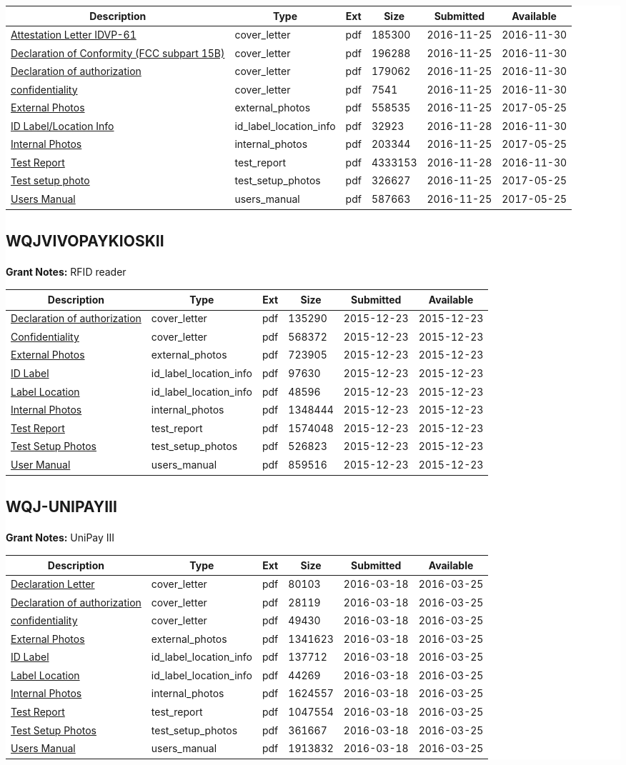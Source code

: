 | Description | Type | Ext | Size | Submitted | Available |
| ----------- | ---- | --- | ---- | --------- | --------- |
| [Attestation Letter IDVP-61](WQJ-VP4880OEM/ba6c383ac1ea747c0779e2731cec17de/3207656.pdf) | cover_letter | pdf | 185300 | 2016-11-25 | 2016-11-30 |
| [Declaration of Conformity (FCC subpart 15B)](WQJ-VP4880OEM/ba6c383ac1ea747c0779e2731cec17de/3207725.pdf) | cover_letter | pdf | 196288 | 2016-11-25 | 2016-11-30 |
| [Declaration of authorization](WQJ-VP4880OEM/ba6c383ac1ea747c0779e2731cec17de/3207758.pdf) | cover_letter | pdf | 179062 | 2016-11-25 | 2016-11-30 |
| [confidentiality](WQJ-VP4880OEM/ba6c383ac1ea747c0779e2731cec17de/3207801.pdf) | cover_letter | pdf | 7541 | 2016-11-25 | 2016-11-30 |
| [External Photos](WQJ-VP4880OEM/ba6c383ac1ea747c0779e2731cec17de/3207705.pdf) | external_photos | pdf | 558535 | 2016-11-25 | 2017-05-25 |
| [ID Label/Location Info](WQJ-VP4880OEM/ba6c383ac1ea747c0779e2731cec17de/3209255.pdf) | id_label_location_info | pdf | 32923 | 2016-11-28 | 2016-11-30 |
| [Internal Photos](WQJ-VP4880OEM/ba6c383ac1ea747c0779e2731cec17de/3207795.pdf) | internal_photos | pdf | 203344 | 2016-11-25 | 2017-05-25 |
| [Test Report](WQJ-VP4880OEM/ba6c383ac1ea747c0779e2731cec17de/3209254.pdf) | test_report | pdf | 4333153 | 2016-11-28 | 2016-11-30 |
| [Test setup photo](WQJ-VP4880OEM/ba6c383ac1ea747c0779e2731cec17de/3207924.pdf) | test_setup_photos | pdf | 326627 | 2016-11-25 | 2017-05-25 |
| [Users Manual](WQJ-VP4880OEM/ba6c383ac1ea747c0779e2731cec17de/3207826.pdf) | users_manual | pdf | 587663 | 2016-11-25 | 2017-05-25 |
## WQJVIVOPAYKIOSKII
**Grant Notes:** RFID reader

| Description | Type | Ext | Size | Submitted | Available |
| ----------- | ---- | --- | ---- | --------- | --------- |
| [Declaration of authorization](WQJVIVOPAYKIOSKII/531cf85b15b179d82e5a69dc37013e1e/2853660.pdf) | cover_letter | pdf | 135290 | 2015-12-23 | 2015-12-23 |
| [Confidentiality](WQJVIVOPAYKIOSKII/531cf85b15b179d82e5a69dc37013e1e/2853661.pdf) | cover_letter | pdf | 568372 | 2015-12-23 | 2015-12-23 |
| [External Photos](WQJVIVOPAYKIOSKII/531cf85b15b179d82e5a69dc37013e1e/2853655.pdf) | external_photos | pdf | 723905 | 2015-12-23 | 2015-12-23 |
| [ID Label](WQJVIVOPAYKIOSKII/531cf85b15b179d82e5a69dc37013e1e/2853656.pdf) | id_label_location_info | pdf | 97630 | 2015-12-23 | 2015-12-23 |
| [Label Location](WQJVIVOPAYKIOSKII/531cf85b15b179d82e5a69dc37013e1e/2853658.pdf) | id_label_location_info | pdf | 48596 | 2015-12-23 | 2015-12-23 |
| [Internal Photos](WQJVIVOPAYKIOSKII/531cf85b15b179d82e5a69dc37013e1e/2853657.pdf) | internal_photos | pdf | 1348444 | 2015-12-23 | 2015-12-23 |
| [Test Report](WQJVIVOPAYKIOSKII/531cf85b15b179d82e5a69dc37013e1e/2853662.pdf) | test_report | pdf | 1574048 | 2015-12-23 | 2015-12-23 |
| [Test Setup Photos](WQJVIVOPAYKIOSKII/531cf85b15b179d82e5a69dc37013e1e/2853659.pdf) | test_setup_photos | pdf | 526823 | 2015-12-23 | 2015-12-23 |
| [User Manual](WQJVIVOPAYKIOSKII/531cf85b15b179d82e5a69dc37013e1e/2853654.pdf) | users_manual | pdf | 859516 | 2015-12-23 | 2015-12-23 |
## WQJ-UNIPAYIII
**Grant Notes:** UniPay III

| Description | Type | Ext | Size | Submitted | Available |
| ----------- | ---- | --- | ---- | --------- | --------- |
| [Declaration Letter](WQJ-UNIPAYIII/33f08eafa263cc2fdee566c865740b95/2934859.pdf) | cover_letter | pdf | 80103 | 2016-03-18 | 2016-03-25 |
| [Declaration of authorization](WQJ-UNIPAYIII/33f08eafa263cc2fdee566c865740b95/2934860.pdf) | cover_letter | pdf | 28119 | 2016-03-18 | 2016-03-25 |
| [confidentiality](WQJ-UNIPAYIII/33f08eafa263cc2fdee566c865740b95/2934861.pdf) | cover_letter | pdf | 49430 | 2016-03-18 | 2016-03-25 |
| [External Photos](WQJ-UNIPAYIII/33f08eafa263cc2fdee566c865740b95/2934853.pdf) | external_photos | pdf | 1341623 | 2016-03-18 | 2016-03-25 |
| [ID Label](WQJ-UNIPAYIII/33f08eafa263cc2fdee566c865740b95/2934855.pdf) | id_label_location_info | pdf | 137712 | 2016-03-18 | 2016-03-25 |
| [Label Location](WQJ-UNIPAYIII/33f08eafa263cc2fdee566c865740b95/2934856.pdf) | id_label_location_info | pdf | 44269 | 2016-03-18 | 2016-03-25 |
| [Internal Photos](WQJ-UNIPAYIII/33f08eafa263cc2fdee566c865740b95/2934854.pdf) | internal_photos | pdf | 1624557 | 2016-03-18 | 2016-03-25 |
| [Test Report](WQJ-UNIPAYIII/33f08eafa263cc2fdee566c865740b95/2934862.pdf) | test_report | pdf | 1047554 | 2016-03-18 | 2016-03-25 |
| [Test Setup Photos](WQJ-UNIPAYIII/33f08eafa263cc2fdee566c865740b95/2934857.pdf) | test_setup_photos | pdf | 361667 | 2016-03-18 | 2016-03-25 |
| [Users Manual](WQJ-UNIPAYIII/33f08eafa263cc2fdee566c865740b95/2934858.pdf) | users_manual | pdf | 1913832 | 2016-03-18 | 2016-03-25 |